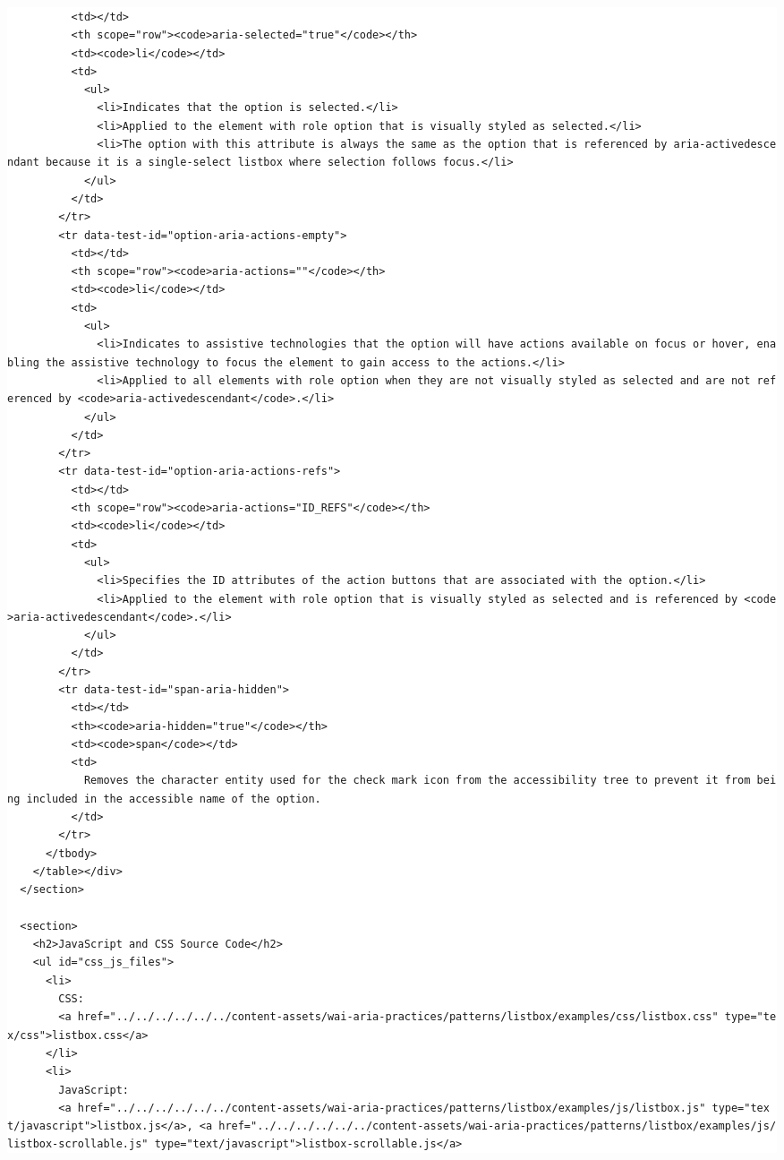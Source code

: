              <td></td>
              <th scope="row"><code>aria-selected="true"</code></th>
              <td><code>li</code></td>
              <td>
                <ul>
                  <li>Indicates that the option is selected.</li>
                  <li>Applied to the element with role option that is visually styled as selected.</li>
                  <li>The option with this attribute is always the same as the option that is referenced by aria-activedescendant because it is a single-select listbox where selection follows focus.</li>
                </ul>
              </td>
            </tr>
            <tr data-test-id="option-aria-actions-empty">
              <td></td>
              <th scope="row"><code>aria-actions=""</code></th>
              <td><code>li</code></td>
              <td>
                <ul>
                  <li>Indicates to assistive technologies that the option will have actions available on focus or hover, enabling the assistive technology to focus the element to gain access to the actions.</li>
                  <li>Applied to all elements with role option when they are not visually styled as selected and are not referenced by <code>aria-activedescendant</code>.</li>
                </ul>
              </td>
            </tr>
            <tr data-test-id="option-aria-actions-refs">
              <td></td>
              <th scope="row"><code>aria-actions="ID_REFS"</code></th>
              <td><code>li</code></td>
              <td>
                <ul>
                  <li>Specifies the ID attributes of the action buttons that are associated with the option.</li>
                  <li>Applied to the element with role option that is visually styled as selected and is referenced by <code>aria-activedescendant</code>.</li>
                </ul>
              </td>
            </tr>
            <tr data-test-id="span-aria-hidden">
              <td></td>
              <th><code>aria-hidden="true"</code></th>
              <td><code>span</code></td>
              <td>
                Removes the character entity used for the check mark icon from the accessibility tree to prevent it from being included in the accessible name of the option.
              </td>
            </tr>
          </tbody>
        </table></div>
      </section>

      <section>
        <h2>JavaScript and CSS Source Code</h2>
        <ul id="css_js_files">
          <li>
            CSS:
            <a href="../../../../../../content-assets/wai-aria-practices/patterns/listbox/examples/css/listbox.css" type="tex/css">listbox.css</a>
          </li>
          <li>
            JavaScript:
            <a href="../../../../../../content-assets/wai-aria-practices/patterns/listbox/examples/js/listbox.js" type="text/javascript">listbox.js</a>, <a href="../../../../../../content-assets/wai-aria-practices/patterns/listbox/examples/js/listbox-scrollable.js" type="text/javascript">listbox-scrollable.js</a>